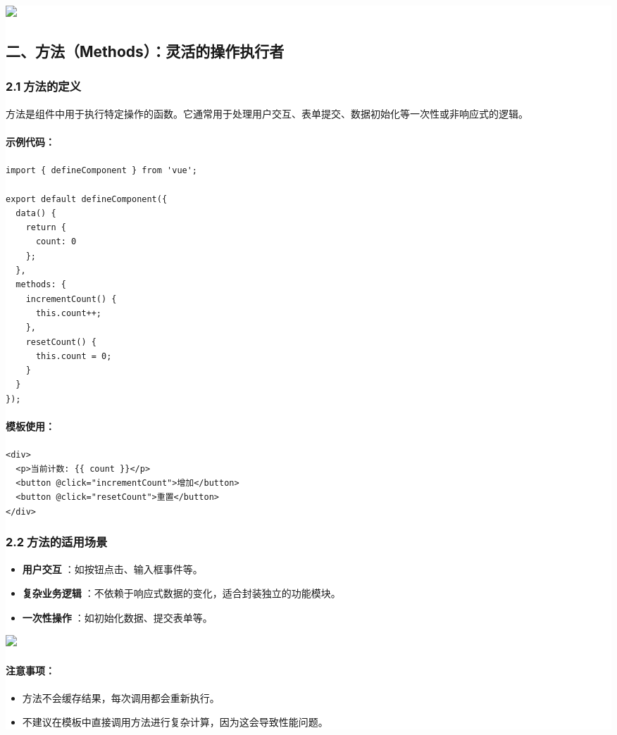 ![](https://img2024.cnblogs.com/blog/3257203/202502/3257203-20250222234731247-1938764046.jpg)

二、方法（Methods）：灵活的操作执行者
----------------------

### 2.1 方法的定义

方法是组件中用于执行特定操作的函数。它通常用于处理用户交互、表单提交、数据初始化等一次性或非响应式的逻辑。

#### 示例代码：

    import { defineComponent } from 'vue';
    
    export default defineComponent({
      data() {
        return {
          count: 0
        };
      },
      methods: {
        incrementCount() {
          this.count++;
        },
        resetCount() {
          this.count = 0;
        }
      }
    });
    

#### 模板使用：

    <div>
      <p>当前计数: {{ count }}</p>
      <button @click="incrementCount">增加</button>
      <button @click="resetCount">重置</button>
    </div>
    

### 2.2 方法的适用场景

*   **用户交互** ：如按钮点击、输入框事件等。
    
*   **复杂业务逻辑** ：不依赖于响应式数据的变化，适合封装独立的功能模块。
    
*   **一次性操作** ：如初始化数据、提交表单等。
    

![](https://img2024.cnblogs.com/blog/3257203/202502/3257203-20250222234840668-1460554730.jpg)

#### 注意事项：

*   方法不会缓存结果，每次调用都会重新执行。
    
*   不建议在模板中直接调用方法进行复杂计算，因为这会导致性能问题。
    